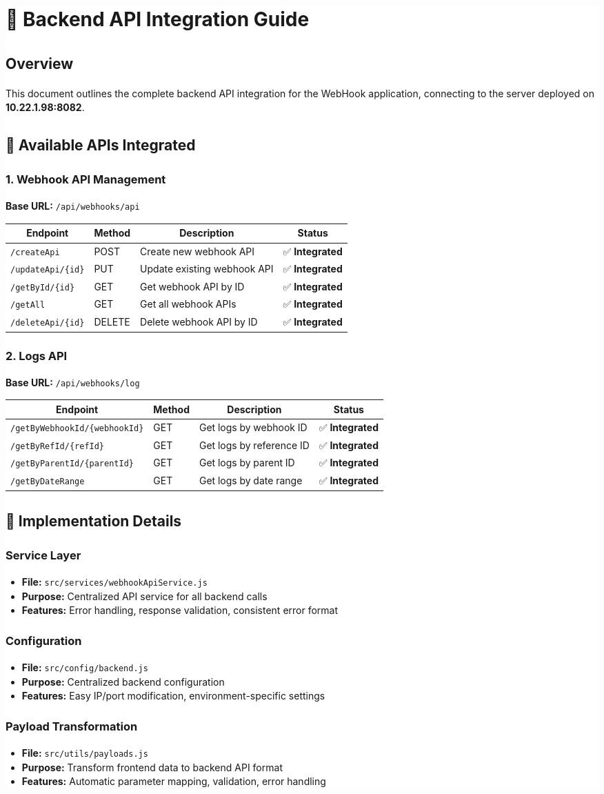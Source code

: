 # 🔗 Backend API Integration Guide

## Overview
This document outlines the complete backend API integration for the WebHook application, connecting to the server deployed on **10.22.1.98:8082**.

## 🚀 **Available APIs Integrated**

### **1. Webhook API Management**
**Base URL:** `/api/webhooks/api`

| Endpoint | Method | Description | Status |
|-----------|--------|-------------|---------|
| `/createApi` | POST | Create new webhook API | ✅ **Integrated** |
| `/updateApi/{id}` | PUT | Update existing webhook API | ✅ **Integrated** |
| `/getById/{id}` | GET | Get webhook API by ID | ✅ **Integrated** |
| `/getAll` | GET | Get all webhook APIs | ✅ **Integrated** |
| `/deleteApi/{id}` | DELETE | Delete webhook API by ID | ✅ **Integrated** |

### **2. Logs API**
**Base URL:** `/api/webhooks/log`

| Endpoint | Method | Description | Status |
|-----------|--------|-------------|---------|
| `/getByWebhookId/{webhookId}` | GET | Get logs by webhook ID | ✅ **Integrated** |
| `/getByRefId/{refId}` | GET | Get logs by reference ID | ✅ **Integrated** |
| `/getByParentId/{parentId}` | GET | Get logs by parent ID | ✅ **Integrated** |
| `/getByDateRange` | GET | Get logs by date range | ✅ **Integrated** |

## 🔧 **Implementation Details**

### **Service Layer**
- **File:** `src/services/webhookApiService.js`
- **Purpose:** Centralized API service for all backend calls
- **Features:** Error handling, response validation, consistent error format

### **Configuration**
- **File:** `src/config/backend.js`
- **Purpose:** Centralized backend configuration
- **Features:** Easy IP/port modification, environment-specific settings

### **Payload Transformation**
- **File:** `src/utils/payloads.js`
- **Purpose:** Transform frontend data to backend API format
- **Features:** Automatic parameter mapping, validation, error handling
